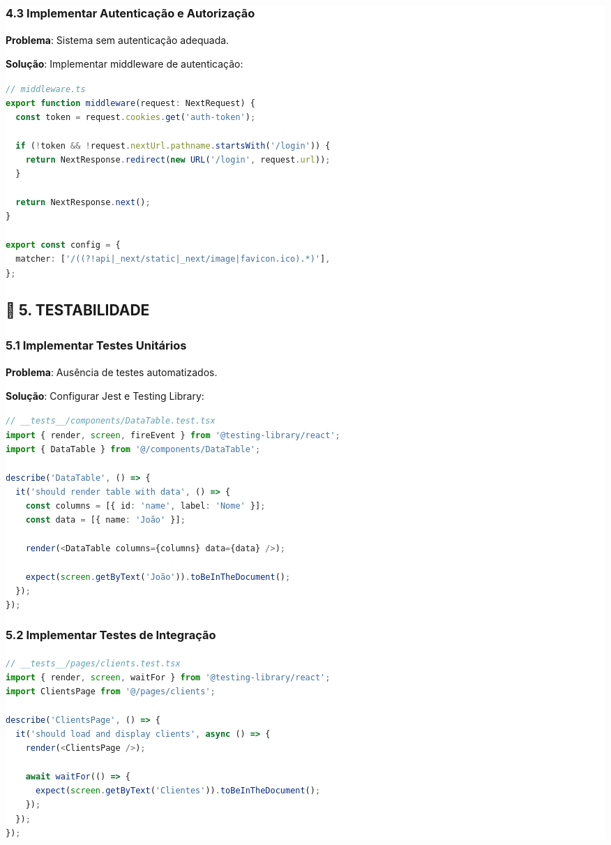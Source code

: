
### 4.3 Implementar Autenticação e Autorização

**Problema**: Sistema sem autenticação adequada.

**Solução**: Implementar middleware de autenticação:

```typescript
// middleware.ts
export function middleware(request: NextRequest) {
  const token = request.cookies.get('auth-token');

  if (!token && !request.nextUrl.pathname.startsWith('/login')) {
    return NextResponse.redirect(new URL('/login', request.url));
  }

  return NextResponse.next();
}

export const config = {
  matcher: ['/((?!api|_next/static|_next/image|favicon.ico).*)'],
};
```

## 🧪 5. TESTABILIDADE

### 5.1 Implementar Testes Unitários

**Problema**: Ausência de testes automatizados.

**Solução**: Configurar Jest e Testing Library:

```typescript
// __tests__/components/DataTable.test.tsx
import { render, screen, fireEvent } from '@testing-library/react';
import { DataTable } from '@/components/DataTable';

describe('DataTable', () => {
  it('should render table with data', () => {
    const columns = [{ id: 'name', label: 'Nome' }];
    const data = [{ name: 'João' }];

    render(<DataTable columns={columns} data={data} />);

    expect(screen.getByText('João')).toBeInTheDocument();
  });
});
```

### 5.2 Implementar Testes de Integração

```typescript
// __tests__/pages/clients.test.tsx
import { render, screen, waitFor } from '@testing-library/react';
import ClientsPage from '@/pages/clients';

describe('ClientsPage', () => {
  it('should load and display clients', async () => {
    render(<ClientsPage />);

    await waitFor(() => {
      expect(screen.getByText('Clientes')).toBeInTheDocument();
    });
  });
});
```
